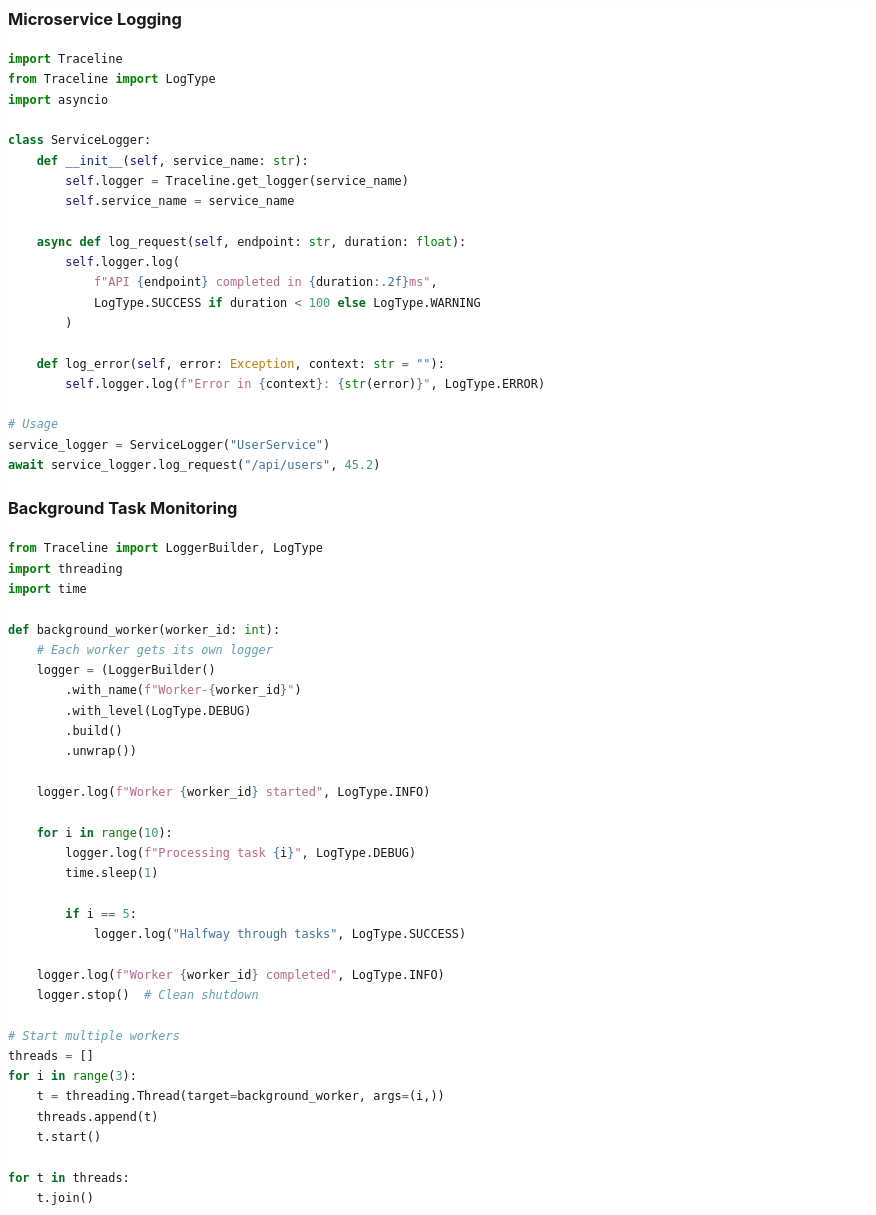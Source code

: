 ### Microservice Logging

```python
import Traceline
from Traceline import LogType
import asyncio

class ServiceLogger:
    def __init__(self, service_name: str):
        self.logger = Traceline.get_logger(service_name)
        self.service_name = service_name
    
    async def log_request(self, endpoint: str, duration: float):
        self.logger.log(
            f"API {endpoint} completed in {duration:.2f}ms", 
            LogType.SUCCESS if duration < 100 else LogType.WARNING
        )
    
    def log_error(self, error: Exception, context: str = ""):
        self.logger.log(f"Error in {context}: {str(error)}", LogType.ERROR)

# Usage
service_logger = ServiceLogger("UserService")
await service_logger.log_request("/api/users", 45.2)
```

### Background Task Monitoring

```python
from Traceline import LoggerBuilder, LogType
import threading
import time

def background_worker(worker_id: int):
    # Each worker gets its own logger
    logger = (LoggerBuilder()
        .with_name(f"Worker-{worker_id}")
        .with_level(LogType.DEBUG)
        .build()
        .unwrap())
    
    logger.log(f"Worker {worker_id} started", LogType.INFO)
    
    for i in range(10):
        logger.log(f"Processing task {i}", LogType.DEBUG)
        time.sleep(1)
        
        if i == 5:
            logger.log("Halfway through tasks", LogType.SUCCESS)
    
    logger.log(f"Worker {worker_id} completed", LogType.INFO)
    logger.stop()  # Clean shutdown

# Start multiple workers
threads = []
for i in range(3):
    t = threading.Thread(target=background_worker, args=(i,))
    threads.append(t)
    t.start()

for t in threads:
    t.join()
```
